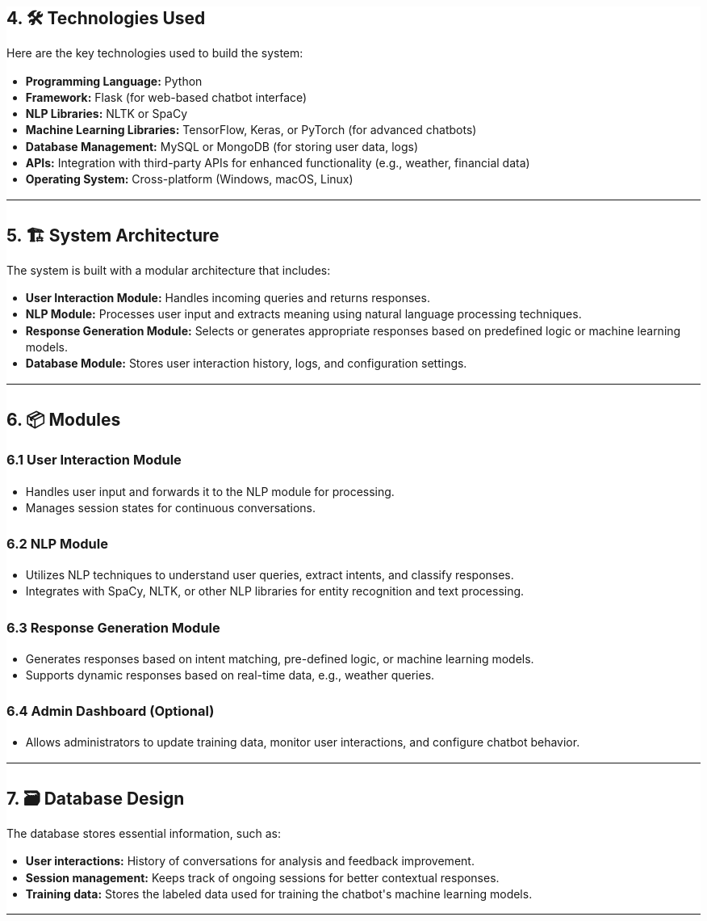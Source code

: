
## 4. 🛠️ **Technologies Used** <a name="technologies-used"></a>
Here are the key technologies used to build the system:
- **Programming Language:** Python
- **Framework:** Flask (for web-based chatbot interface)
- **NLP Libraries:** NLTK or SpaCy
- **Machine Learning Libraries:** TensorFlow, Keras, or PyTorch (for advanced chatbots)
- **Database Management:** MySQL or MongoDB (for storing user data, logs)
- **APIs:** Integration with third-party APIs for enhanced functionality (e.g., weather, financial data)
- **Operating System:** Cross-platform (Windows, macOS, Linux)

---

## 5. 🏗️ **System Architecture** <a name="system-architecture"></a>
The system is built with a modular architecture that includes:
- **User Interaction Module:** Handles incoming queries and returns responses.
- **NLP Module:** Processes user input and extracts meaning using natural language processing techniques.
- **Response Generation Module:** Selects or generates appropriate responses based on predefined logic or machine learning models.
- **Database Module:** Stores user interaction history, logs, and configuration settings.

---

## 6. 📦 **Modules** <a name="modules"></a>

### 6.1 **User Interaction Module**
- Handles user input and forwards it to the NLP module for processing.
- Manages session states for continuous conversations.

### 6.2 **NLP Module**
- Utilizes NLP techniques to understand user queries, extract intents, and classify responses.
- Integrates with SpaCy, NLTK, or other NLP libraries for entity recognition and text processing.

### 6.3 **Response Generation Module**
- Generates responses based on intent matching, pre-defined logic, or machine learning models.
- Supports dynamic responses based on real-time data, e.g., weather queries.

### 6.4 **Admin Dashboard (Optional)**
- Allows administrators to update training data, monitor user interactions, and configure chatbot behavior.

---

## 7. 🗃️ **Database Design** <a name="database-design"></a>
The database stores essential information, such as:
- **User interactions:** History of conversations for analysis and feedback improvement.
- **Session management:** Keeps track of ongoing sessions for better contextual responses.
- **Training data:** Stores the labeled data used for training the chatbot's machine learning models.

---